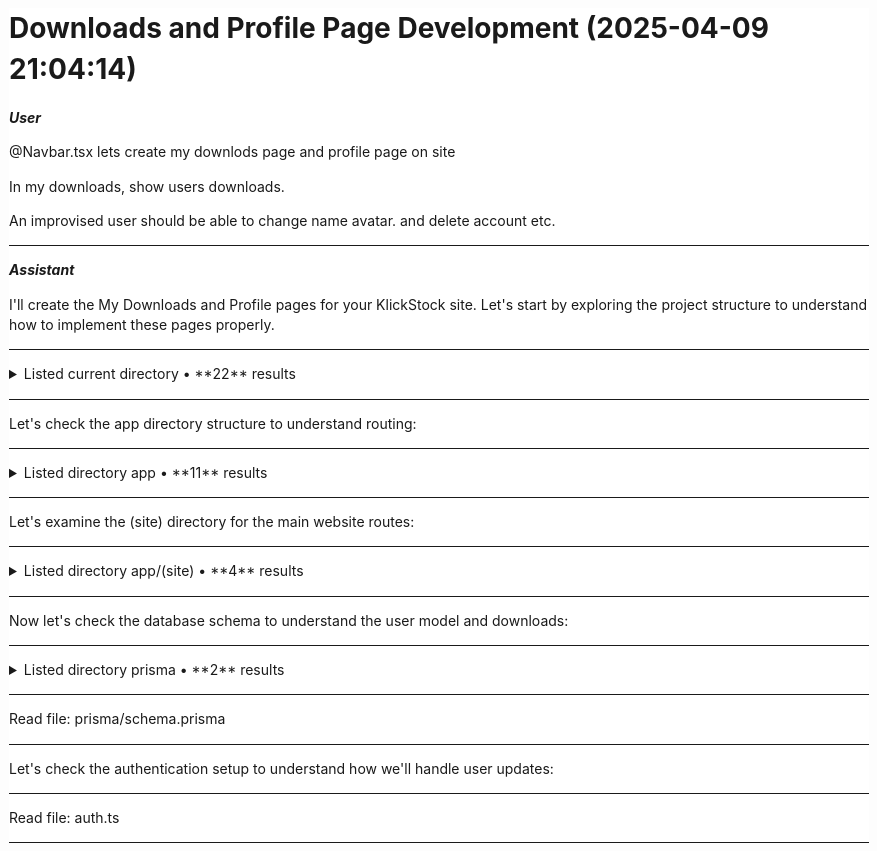 

# Downloads and Profile Page Development (2025-04-09 21:04:14)

_**User**_

@Navbar.tsx lets create my downlods page and profile page on site 

In my downloads, show users downloads.

An improvised user should be able to change name avatar. and delete account etc.

---

_**Assistant**_

I'll create the My Downloads and Profile pages for your KlickStock site. Let's start by exploring the project structure to understand how to implement these pages properly.

---

<details><summary>Listed current directory • **22** results</summary></details>

---

Let's check the app directory structure to understand routing:

---

<details><summary>Listed directory app • **11** results</summary></details>

---

Let's examine the (site) directory for the main website routes:

---

<details><summary>Listed directory app/(site) • **4** results</summary></details>

---

Now let's check the database schema to understand the user model and downloads:

---

<details><summary>Listed directory prisma • **2** results</summary></details>

---

Read file: prisma/schema.prisma

---

Let's check the authentication setup to understand how we'll handle user updates:

---

Read file: auth.ts

---

